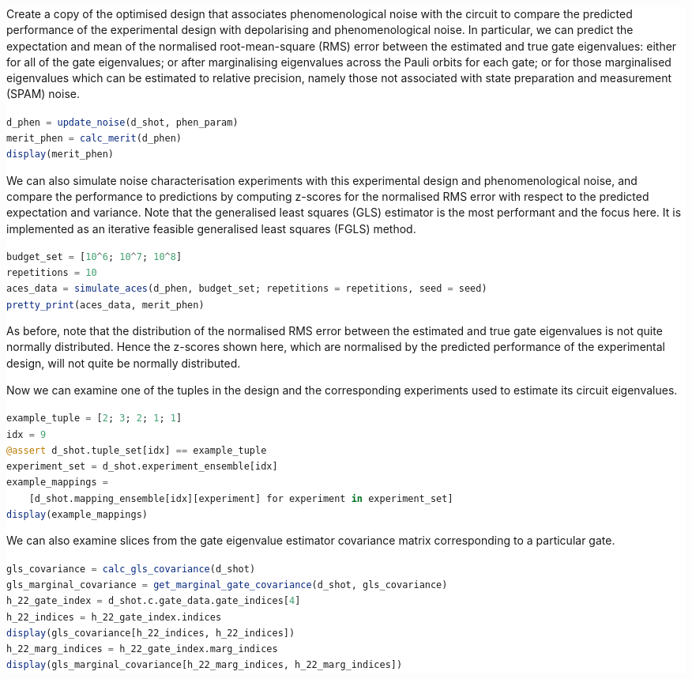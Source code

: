 Create a copy of the optimised design that associates phenomenological noise with the circuit to compare the predicted performance of the experimental design with depolarising and phenomenological noise.
In particular, we can predict the expectation and mean of the normalised root-mean-square (RMS) error between the estimated and true gate eigenvalues: either for all of the gate eigenvalues; or after marginalising eigenvalues across the Pauli orbits for each gate; or for those marginalised eigenvalues which can be estimated to relative precision, namely those not associated with state preparation and measurement (SPAM) noise.

```julia
d_phen = update_noise(d_shot, phen_param)
merit_phen = calc_merit(d_phen)
display(merit_phen)
```

We can also simulate noise characterisation experiments with this experimental design and phenomenological noise, and compare the performance to predictions by computing z-scores for the normalised RMS error with respect to the predicted expectation and variance.
Note that the generalised least squares (GLS) estimator is the most performant and the focus here.
It is implemented as an iterative feasible generalised least squares (FGLS) method.

```julia
budget_set = [10^6; 10^7; 10^8]
repetitions = 10
aces_data = simulate_aces(d_phen, budget_set; repetitions = repetitions, seed = seed)
pretty_print(aces_data, merit_phen)
```

As before, note that the distribution of the normalised RMS error between the estimated and true gate eigenvalues is not quite normally distributed.
Hence the z-scores shown here, which are normalised by the predicted performance of the experimental design, will not quite be normally distributed.

Now we can examine one of the tuples in the design and the corresponding experiments used to estimate its circuit eigenvalues.

```julia
example_tuple = [2; 3; 2; 1; 1]
idx = 9
@assert d_shot.tuple_set[idx] == example_tuple
experiment_set = d_shot.experiment_ensemble[idx]
example_mappings =
    [d_shot.mapping_ensemble[idx][experiment] for experiment in experiment_set]
display(example_mappings)
```

We can also examine slices from the gate eigenvalue estimator covariance matrix corresponding to a particular gate.

```julia
gls_covariance = calc_gls_covariance(d_shot)
gls_marginal_covariance = get_marginal_gate_covariance(d_shot, gls_covariance)
h_22_gate_index = d_shot.c.gate_data.gate_indices[4]
h_22_indices = h_22_gate_index.indices
display(gls_covariance[h_22_indices, h_22_indices])
h_22_marg_indices = h_22_gate_index.marg_indices
display(gls_marginal_covariance[h_22_marg_indices, h_22_marg_indices])
```

